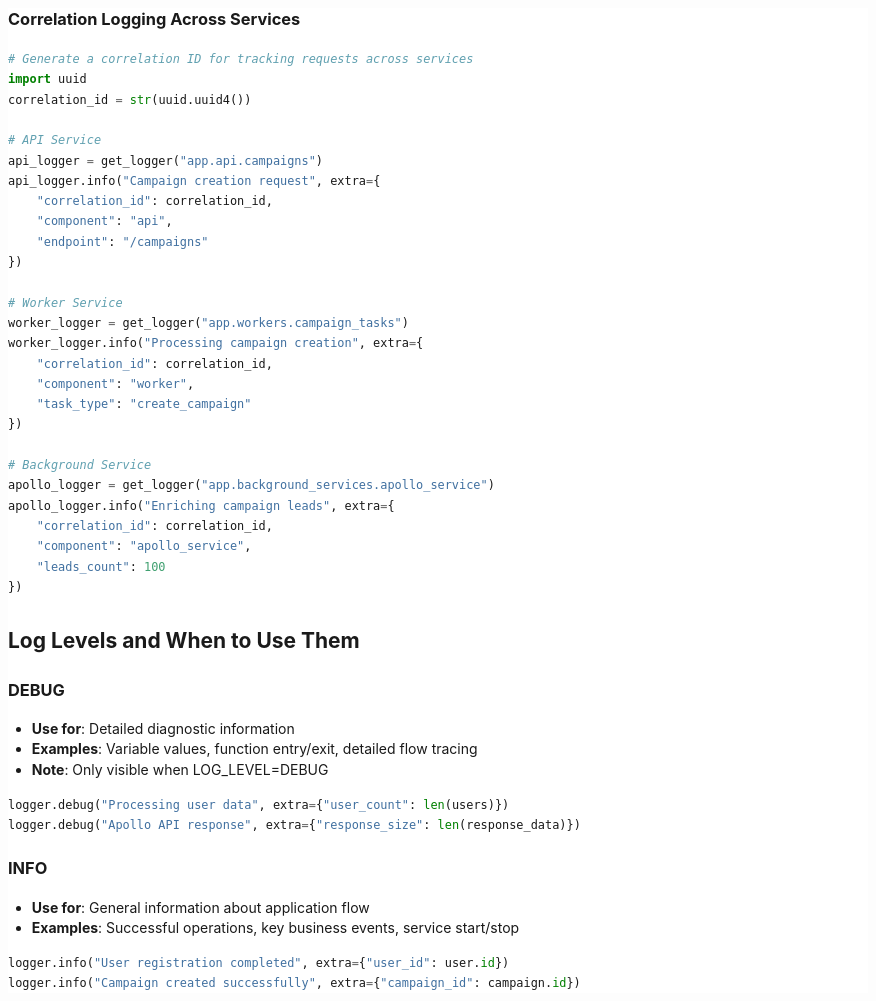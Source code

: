 ### Correlation Logging Across Services

```python
# Generate a correlation ID for tracking requests across services
import uuid
correlation_id = str(uuid.uuid4())

# API Service
api_logger = get_logger("app.api.campaigns")
api_logger.info("Campaign creation request", extra={
    "correlation_id": correlation_id,
    "component": "api",
    "endpoint": "/campaigns"
})

# Worker Service  
worker_logger = get_logger("app.workers.campaign_tasks")
worker_logger.info("Processing campaign creation", extra={
    "correlation_id": correlation_id,
    "component": "worker",
    "task_type": "create_campaign"
})

# Background Service
apollo_logger = get_logger("app.background_services.apollo_service")
apollo_logger.info("Enriching campaign leads", extra={
    "correlation_id": correlation_id,
    "component": "apollo_service",
    "leads_count": 100
})
```

## Log Levels and When to Use Them

### DEBUG
- **Use for**: Detailed diagnostic information
- **Examples**: Variable values, function entry/exit, detailed flow tracing
- **Note**: Only visible when LOG_LEVEL=DEBUG

```python
logger.debug("Processing user data", extra={"user_count": len(users)})
logger.debug("Apollo API response", extra={"response_size": len(response_data)})
```

### INFO
- **Use for**: General information about application flow
- **Examples**: Successful operations, key business events, service start/stop

```python
logger.info("User registration completed", extra={"user_id": user.id})
logger.info("Campaign created successfully", extra={"campaign_id": campaign.id})
```

